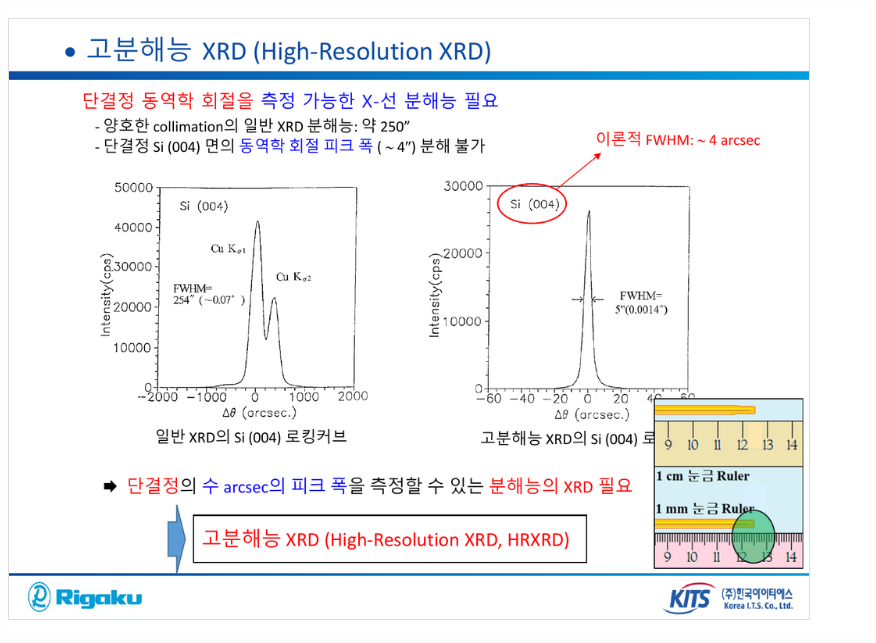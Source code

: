   <img src="/images/pdf-pages/XRD_thin_film_analysis/page-08.png" alt="XRD_thin_film_analysis - page-08.png" style="width: 100%; max-width: 800px; margin: 10px 0; border: 1px solid #ddd;" onclick="openImageModal(this.src)">